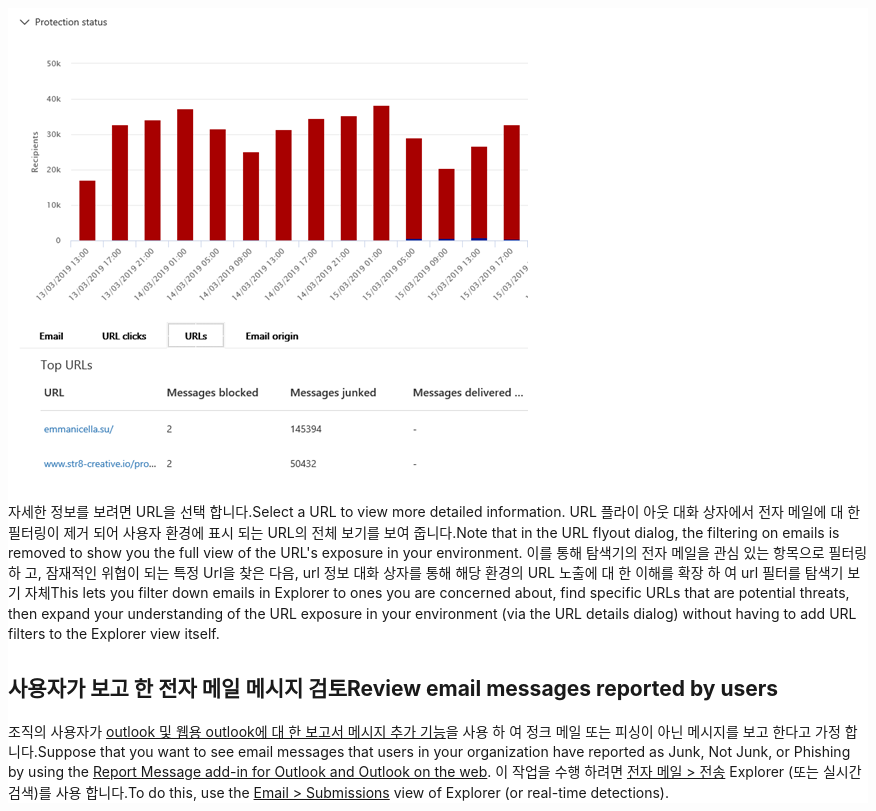    ![차단 된 탐색기 Url](media/ExplorerPhishClickVerdictURLs.png)
   
   <span data-ttu-id="6754f-204">자세한 정보를 보려면 URL을 선택 합니다.</span><span class="sxs-lookup"><span data-stu-id="6754f-204">Select a URL to view more detailed information.</span></span> <span data-ttu-id="6754f-205">URL 플라이 아웃 대화 상자에서 전자 메일에 대 한 필터링이 제거 되어 사용자 환경에 표시 되는 URL의 전체 보기를 보여 줍니다.</span><span class="sxs-lookup"><span data-stu-id="6754f-205">Note that in the URL flyout dialog, the filtering on emails is removed to show you the full view of the URL's exposure in your environment.</span></span> <span data-ttu-id="6754f-206">이를 통해 탐색기의 전자 메일을 관심 있는 항목으로 필터링 하 고, 잠재적인 위협이 되는 특정 Url을 찾은 다음, url 정보 대화 상자를 통해 해당 환경의 URL 노출에 대 한 이해를 확장 하 여 url 필터를 탐색기 보기 자체</span><span class="sxs-lookup"><span data-stu-id="6754f-206">This lets you filter down emails in Explorer to ones you are concerned about, find specific URLs that are potential threats, then expand your understanding of the URL exposure in your environment (via the URL details dialog) without having to add URL filters to the Explorer view itself.</span></span>

## <a name="review-email-messages-reported-by-users"></a><span data-ttu-id="6754f-207">사용자가 보고 한 전자 메일 메시지 검토</span><span class="sxs-lookup"><span data-stu-id="6754f-207">Review email messages reported by users</span></span>

<span data-ttu-id="6754f-208">조직의 사용자가 [outlook 및 웹용 outlook에 대 한 보고서 메시지 추가 기능](enable-the-report-message-add-in.md)을 사용 하 여 정크 메일 또는 피싱이 아닌 메시지를 보고 한다고 가정 합니다.</span><span class="sxs-lookup"><span data-stu-id="6754f-208">Suppose that you want to see email messages that users in your organization have reported as Junk, Not Junk, or Phishing by using the [Report Message add-in for Outlook and Outlook on the web](enable-the-report-message-add-in.md).</span></span> <span data-ttu-id="6754f-209">이 작업을 수행 하려면 [전자 메일 > 전송](threat-explorer-views.md#email--submissions) Explorer (또는 실시간 검색)를 사용 합니다.</span><span class="sxs-lookup"><span data-stu-id="6754f-209">To do this, use the [Email > Submissions](threat-explorer-views.md#email--submissions) view of Explorer (or real-time detections).</span></span>
